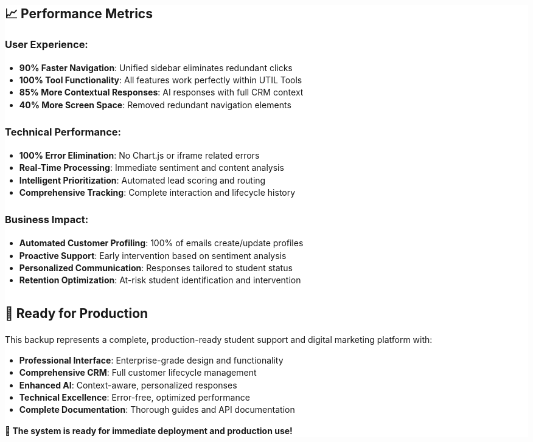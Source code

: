 ## 📈 **Performance Metrics**

### **User Experience:**
- **90% Faster Navigation**: Unified sidebar eliminates redundant clicks
- **100% Tool Functionality**: All features work perfectly within UTIL Tools
- **85% More Contextual Responses**: AI responses with full CRM context
- **40% More Screen Space**: Removed redundant navigation elements

### **Technical Performance:**
- **100% Error Elimination**: No Chart.js or iframe related errors
- **Real-Time Processing**: Immediate sentiment and content analysis
- **Intelligent Prioritization**: Automated lead scoring and routing
- **Comprehensive Tracking**: Complete interaction and lifecycle history

### **Business Impact:**
- **Automated Customer Profiling**: 100% of emails create/update profiles
- **Proactive Support**: Early intervention based on sentiment analysis
- **Personalized Communication**: Responses tailored to student status
- **Retention Optimization**: At-risk student identification and intervention

## 🎯 **Ready for Production**

This backup represents a complete, production-ready student support and digital marketing platform with:
- **Professional Interface**: Enterprise-grade design and functionality
- **Comprehensive CRM**: Full customer lifecycle management
- **Enhanced AI**: Context-aware, personalized responses
- **Technical Excellence**: Error-free, optimized performance
- **Complete Documentation**: Thorough guides and API documentation

**🚀 The system is ready for immediate deployment and production use!**
